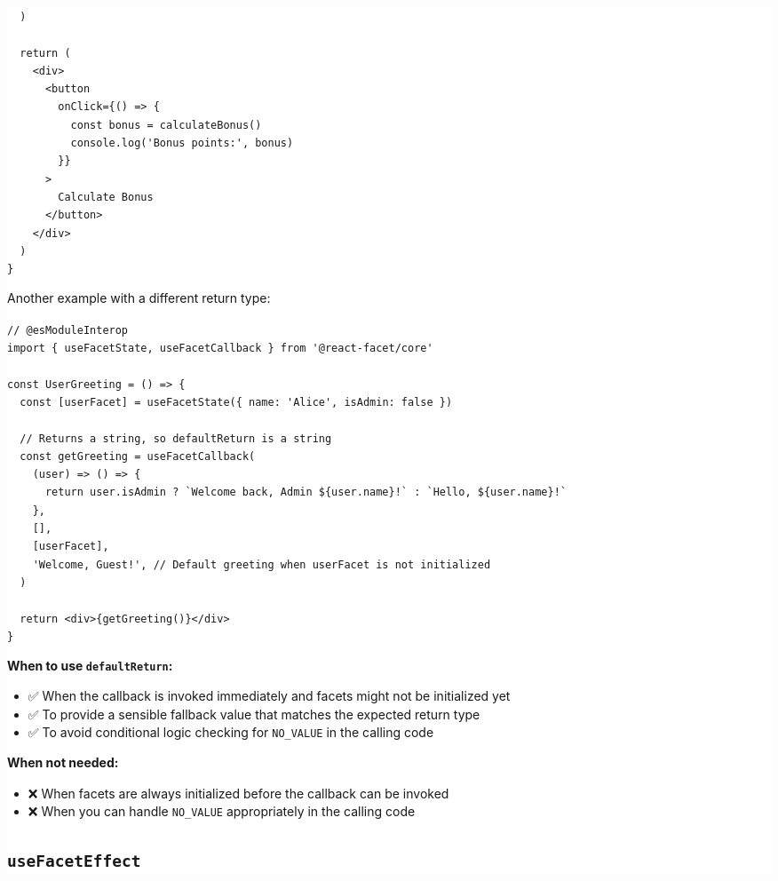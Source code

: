```tsx twoslash
  )

  return (
    <div>
      <button
        onClick={() => {
          const bonus = calculateBonus()
          console.log('Bonus points:', bonus)
        }}
      >
        Calculate Bonus
      </button>
    </div>
  )
}
```

Another example with a different return type:

```tsx twoslash
// @esModuleInterop
import { useFacetState, useFacetCallback } from '@react-facet/core'

const UserGreeting = () => {
  const [userFacet] = useFacetState({ name: 'Alice', isAdmin: false })

  // Returns a string, so defaultReturn is a string
  const getGreeting = useFacetCallback(
    (user) => () => {
      return user.isAdmin ? `Welcome back, Admin ${user.name}!` : `Hello, ${user.name}!`
    },
    [],
    [userFacet],
    'Welcome, Guest!', // Default greeting when userFacet is not initialized
  )

  return <div>{getGreeting()}</div>
}
```

**When to use `defaultReturn`:**

- ✅ When the callback is invoked immediately and facets might not be initialized yet
- ✅ To provide a sensible fallback value that matches the expected return type
- ✅ To avoid conditional logic checking for `NO_VALUE` in the calling code

**When not needed:**

- ❌ When facets are always initialized before the callback can be invoked
- ❌ When you can handle `NO_VALUE` appropriately in the calling code

## `useFacetEffect`
